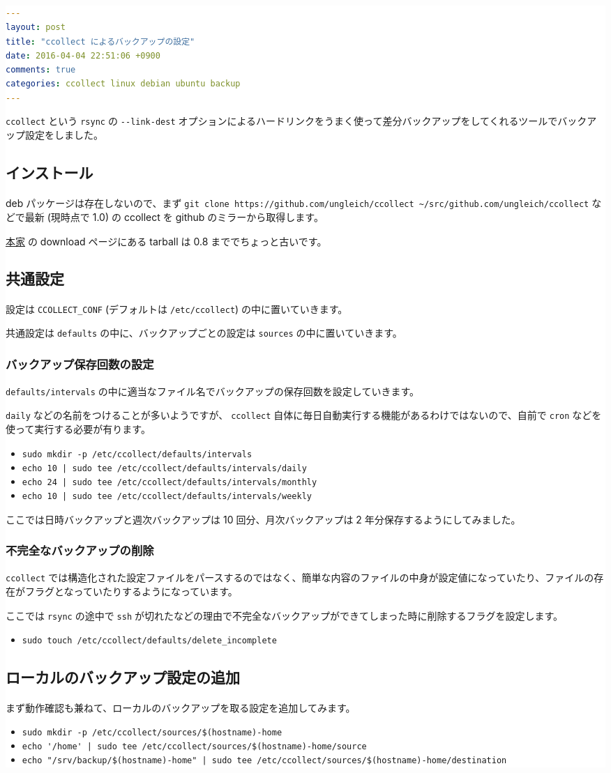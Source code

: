 ```yaml
---
layout: post
title: "ccollect によるバックアップの設定"
date: 2016-04-04 22:51:06 +0900
comments: true
categories: ccollect linux debian ubuntu backup
---
```

`ccollect` という `rsync` の `--link-dest` オプションによるハードリンクをうまく使って差分バックアップをしてくれるツールでバックアップ設定をしました。



## インストール

deb パッケージは存在しないので、まず `git clone https://github.com/ungleich/ccollect ~/src/github.com/ungleich/ccollect` などで最新 (現時点で 1.0) の ccollect を github のミラーから取得します。

[本家](http://www.nico.schottelius.org/software/ccollect/) の download ページにある tarball は 0.8 まででちょっと古いです。

## 共通設定

設定は `CCOLLECT_CONF` (デフォルトは `/etc/ccollect`) の中に置いていきます。

共通設定は `defaults` の中に、バックアップごとの設定は `sources` の中に置いていきます。

### バックアップ保存回数の設定

`defaults/intervals` の中に適当なファイル名でバックアップの保存回数を設定していきます。

`daily` などの名前をつけることが多いようですが、 `ccollect` 自体に毎日自動実行する機能があるわけではないので、自前で `cron` などを使って実行する必要が有ります。

- `sudo mkdir -p /etc/ccollect/defaults/intervals`
- `echo 10 | sudo tee /etc/ccollect/defaults/intervals/daily`
- `echo 24 | sudo tee /etc/ccollect/defaults/intervals/monthly`
- `echo 10 | sudo tee /etc/ccollect/defaults/intervals/weekly`

ここでは日時バックアップと週次バックアップは 10 回分、月次バックアップは 2 年分保存するようにしてみました。

### 不完全なバックアップの削除

`ccollect` では構造化された設定ファイルをパースするのではなく、簡単な内容のファイルの中身が設定値になっていたり、ファイルの存在がフラグとなっていたりするようになっています。

ここでは `rsync` の途中で `ssh` が切れたなどの理由で不完全なバックアップができてしまった時に削除するフラグを設定します。

- `sudo touch /etc/ccollect/defaults/delete_incomplete`

## ローカルのバックアップ設定の追加

まず動作確認も兼ねて、ローカルのバックアップを取る設定を追加してみます。

- `sudo mkdir -p /etc/ccollect/sources/$(hostname)-home`
- `echo '/home' | sudo tee /etc/ccollect/sources/$(hostname)-home/source`
- `echo "/srv/backup/$(hostname)-home" | sudo tee /etc/ccollect/sources/$(hostname)-home/destination`
